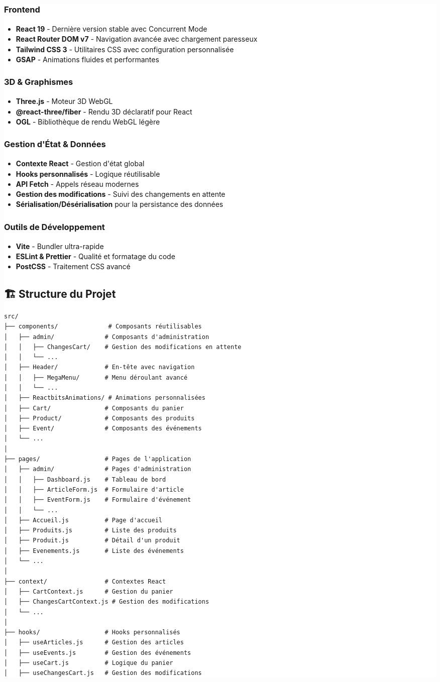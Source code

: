 ### Frontend
- **React 19** - Dernière version stable avec Concurrent Mode
- **React Router DOM v7** - Navigation avancée avec chargement paresseux
- **Tailwind CSS 3** - Utilitaires CSS avec configuration personnalisée
- **GSAP** - Animations fluides et performantes

### 3D & Graphismes
- **Three.js** - Moteur 3D WebGL
- **@react-three/fiber** - Rendu 3D déclaratif pour React
- **OGL** - Bibliothèque de rendu WebGL légère

### Gestion d'État & Données
- **Contexte React** - Gestion d'état global
- **Hooks personnalisés** - Logique réutilisable
- **API Fetch** - Appels réseau modernes
- **Gestion des modifications** - Suivi des changements en attente
- **Sérialisation/Désérialisation** pour la persistance des données

### Outils de Développement
- **Vite** - Bundler ultra-rapide
- **ESLint & Prettier** - Qualité et formatage du code
- **PostCSS** - Traitement CSS avancé

## 🏗️ Structure du Projet

```
src/
├── components/              # Composants réutilisables
│   ├── admin/              # Composants d'administration
│   │   ├── ChangesCart/    # Gestion des modifications en attente
│   │   └── ...
│   ├── Header/             # En-tête avec navigation
│   │   ├── MegaMenu/       # Menu déroulant avancé
│   │   └── ...
│   ├── ReactbitsAnimations/ # Animations personnalisées
│   ├── Cart/               # Composants du panier
│   ├── Product/            # Composants des produits
│   ├── Event/              # Composants des événements
│   └── ...
│
├── pages/                  # Pages de l'application
│   ├── admin/              # Pages d'administration
│   │   ├── Dashboard.js    # Tableau de bord
│   │   ├── ArticleForm.js  # Formulaire d'article
│   │   ├── EventForm.js    # Formulaire d'événement
│   │   └── ...
│   ├── Accueil.js          # Page d'accueil
│   ├── Produits.js         # Liste des produits
│   ├── Produit.js          # Détail d'un produit
│   ├── Evenements.js       # Liste des événements
│   └── ...
│
├── context/                # Contextes React
│   ├── CartContext.js      # Gestion du panier
│   ├── ChangesCartContext.js # Gestion des modifications
│   └── ...
│
├── hooks/                  # Hooks personnalisés
│   ├── useArticles.js      # Gestion des articles
│   ├── useEvents.js        # Gestion des événements
│   ├── useCart.js          # Logique du panier
│   ├── useChangesCart.js   # Gestion des modifications
```